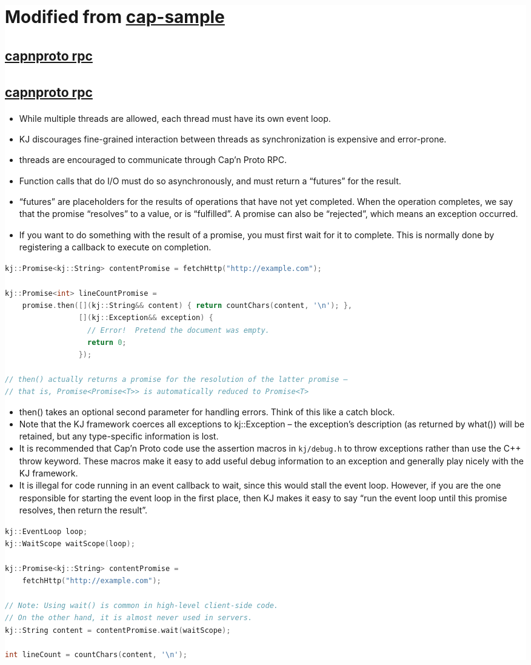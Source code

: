 # Modified from [cap-sample](https://github.com/AngryMane/cap-sample)

## [capnproto rpc](https://capnproto.org/cxxrpc.html)

## [capnproto rpc](https://capnproto.org/cxxrpc.html)

- While multiple threads are allowed, each thread must have its own event loop.
- KJ discourages fine-grained interaction between threads as synchronization is expensive and error-prone.
- threads are encouraged to communicate through Cap’n Proto RPC.

- Function calls that do I/O must do so asynchronously, and must return a “futures” for the result.
- “futures” are placeholders for the results of operations that have not yet completed. When the operation completes, we say that the promise “resolves” to a value, or is “fulfilled”. A promise can also be “rejected”, which means an exception occurred.
- If you want to do something with the result of a promise, you must first wait for it to complete. This is normally done by registering a callback to execute on completion.

```cpp
kj::Promise<kj::String> contentPromise = fetchHttp("http://example.com");

kj::Promise<int> lineCountPromise =
    promise.then([](kj::String&& content) { return countChars(content, '\n'); },
                 [](kj::Exception&& exception) {
                   // Error!  Pretend the document was empty.
                   return 0;
                 });

// then() actually returns a promise for the resolution of the latter promise –
// that is, Promise<Promise<T>> is automatically reduced to Promise<T>
```

- then() takes an optional second parameter for handling errors. Think of this like a catch block.
- Note that the KJ framework coerces all exceptions to kj::Exception – the exception’s description (as returned by what()) will be retained, but any type-specific information is lost.
- It is recommended that Cap’n Proto code use the assertion macros in `kj/debug.h` to throw exceptions rather than use the C++ throw keyword. These macros make it easy to add useful debug information to an exception and generally play nicely with the KJ framework.
- It is illegal for code running in an event callback to wait, since this would stall the event loop. However, if you are the one responsible for starting the event loop in the first place, then KJ makes it easy to say “run the event loop until this promise resolves, then return the result”.

```cpp
kj::EventLoop loop;
kj::WaitScope waitScope(loop);

kj::Promise<kj::String> contentPromise =
    fetchHttp("http://example.com");

// Note: Using wait() is common in high-level client-side code.
// On the other hand, it is almost never used in servers.
kj::String content = contentPromise.wait(waitScope);

int lineCount = countChars(content, '\n');
```
